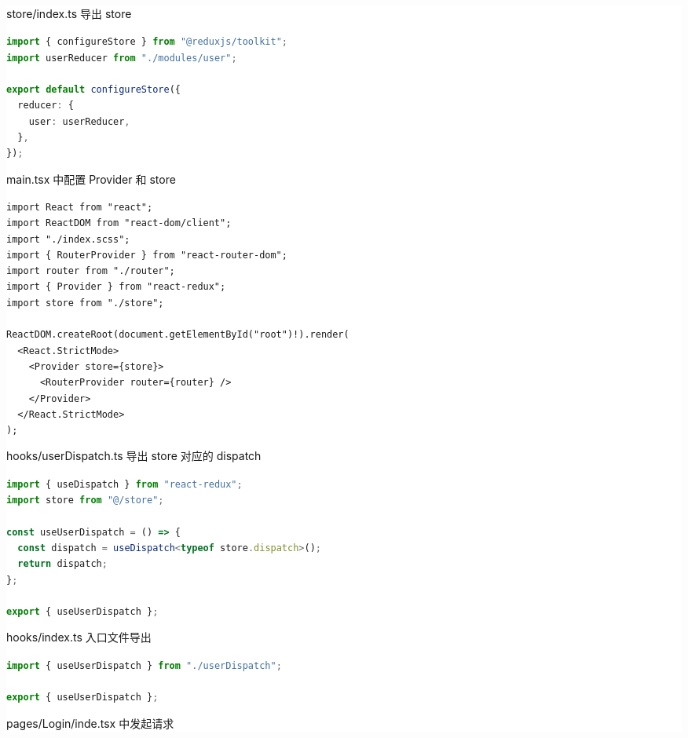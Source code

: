 store/index.ts 导出 store

```ts
import { configureStore } from "@reduxjs/toolkit";
import userReducer from "./modules/user";

export default configureStore({
  reducer: {
    user: userReducer,
  },
});
```

main.tsx 中配置 Provider 和 store

```tsx
import React from "react";
import ReactDOM from "react-dom/client";
import "./index.scss";
import { RouterProvider } from "react-router-dom";
import router from "./router";
import { Provider } from "react-redux";
import store from "./store";

ReactDOM.createRoot(document.getElementById("root")!).render(
  <React.StrictMode>
    <Provider store={store}>
      <RouterProvider router={router} />
    </Provider>
  </React.StrictMode>
);
```

hooks/userDispatch.ts 导出 store 对应的 dispatch

```ts
import { useDispatch } from "react-redux";
import store from "@/store";

const useUserDispatch = () => {
  const dispatch = useDispatch<typeof store.dispatch>();
  return dispatch;
};

export { useUserDispatch };
```

hooks/index.ts 入口文件导出

```ts
import { useUserDispatch } from "./userDispatch";

export { useUserDispatch };
```

pages/Login/inde.tsx 中发起请求
